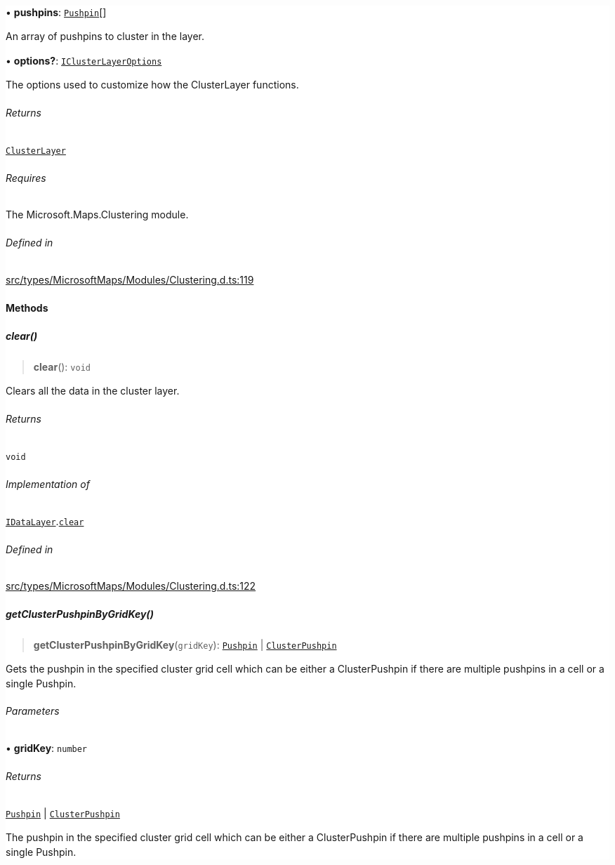 • **pushpins**: [`Pushpin`](README.md#pushpin)[]

An array of pushpins to cluster in the layer.

• **options?**: [`IClusterLayerOptions`](README.md#iclusterlayeroptions)

The options used to customize how the ClusterLayer functions.

###### Returns

[`ClusterLayer`](README.md#clusterlayer)

###### Requires

The Microsoft.Maps.Clustering module.

###### Defined in

[src/types/MicrosoftMaps/Modules/Clustering.d.ts:119](https://github.com/Anson2251/trackmaker/blob/852db12d0b72b755ac57c96b03b560323c9f2041/src/types/MicrosoftMaps/Modules/Clustering.d.ts#L119)

#### Methods

##### clear()

> **clear**(): `void`

Clears all the data in the cluster layer.

###### Returns

`void`

###### Implementation of

[`IDataLayer`](README.md#idatalayer).[`clear`](README.md#clear-10)

###### Defined in

[src/types/MicrosoftMaps/Modules/Clustering.d.ts:122](https://github.com/Anson2251/trackmaker/blob/852db12d0b72b755ac57c96b03b560323c9f2041/src/types/MicrosoftMaps/Modules/Clustering.d.ts#L122)

##### getClusterPushpinByGridKey()

> **getClusterPushpinByGridKey**(`gridKey`): [`Pushpin`](README.md#pushpin) \| [`ClusterPushpin`](README.md#clusterpushpin)

Gets the pushpin in the specified cluster grid cell which can be either a ClusterPushpin if there are multiple pushpins in a cell or a single Pushpin.

###### Parameters

• **gridKey**: `number`

###### Returns

[`Pushpin`](README.md#pushpin) \| [`ClusterPushpin`](README.md#clusterpushpin)

The pushpin in the specified cluster grid cell which can be either a ClusterPushpin if there are multiple pushpins in a cell or a single Pushpin.

